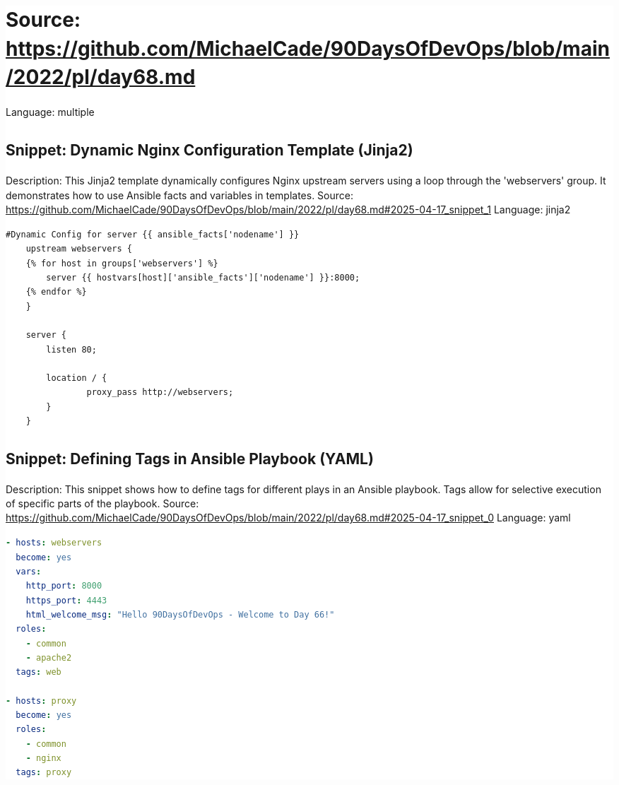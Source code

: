 # Source: https://github.com/MichaelCade/90DaysOfDevOps/blob/main/2022/pl/day68.md
Language: multiple

## Snippet: Dynamic Nginx Configuration Template (Jinja2)
Description: This Jinja2 template dynamically configures Nginx upstream servers using a loop through the 'webservers' group. It demonstrates how to use Ansible facts and variables in templates.
Source: https://github.com/MichaelCade/90DaysOfDevOps/blob/main/2022/pl/day68.md#2025-04-17_snippet_1
Language: jinja2

```jinja2
#Dynamic Config for server {{ ansible_facts['nodename'] }}
    upstream webservers {
	{% for host in groups['webservers'] %}
        server {{ hostvars[host]['ansible_facts']['nodename'] }}:8000;
    {% endfor %}
    }

    server {
        listen 80;

        location / {   
                proxy_pass http://webservers;
        }
    }
```

## Snippet: Defining Tags in Ansible Playbook (YAML)
Description: This snippet shows how to define tags for different plays in an Ansible playbook. Tags allow for selective execution of specific parts of the playbook.
Source: https://github.com/MichaelCade/90DaysOfDevOps/blob/main/2022/pl/day68.md#2025-04-17_snippet_0
Language: yaml

```yaml
- hosts: webservers
  become: yes
  vars:
    http_port: 8000
    https_port: 4443
    html_welcome_msg: "Hello 90DaysOfDevOps - Welcome to Day 66!"
  roles:
    - common
    - apache2
  tags: web

- hosts: proxy 
  become: yes
  roles: 
    - common
    - nginx
  tags: proxy
```
